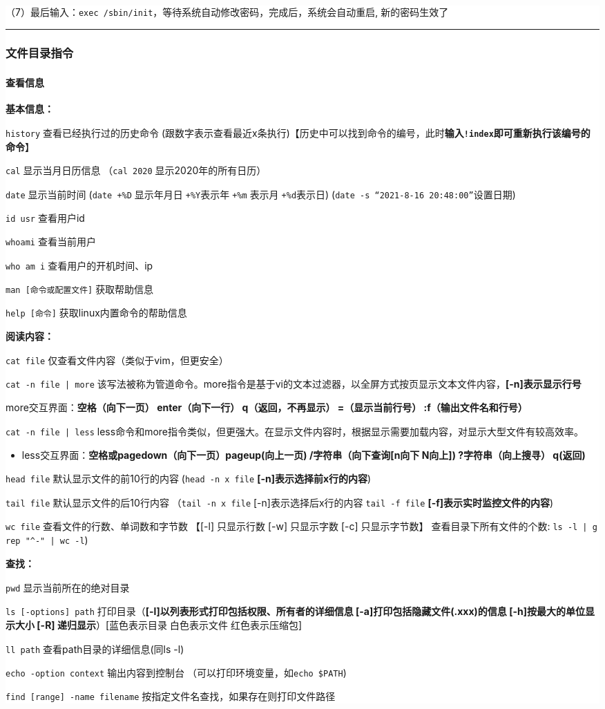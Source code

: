 （7）最后输入：`exec /sbin/init`，等待系统自动修改密码，完成后，系统会自动重启, 新的密码生效了



---



### 文件目录指令

#### 查看信息

**基本信息：**

`history`	查看已经执行过的历史命令	(跟数字表示查看最近x条执行)【历史中可以找到命令的编号，此时**输入`!index`即可重新执行该编号的命令**】

`cal`	显示当月日历信息 （`cal 2020`	显示2020年的所有日历）

`date`	显示当前时间	(`date +%D`	显示年月日	`+%Y`表示年 `+%m` 表示月 `+%d`表示日)	(`date -s “2021-8-16 20:48:00”`设置日期)

`id usr`	查看用户id

`whoami`	查看当前用户

`who am i`	查看用户的开机时间、ip

`man [命令或配置文件]`	获取帮助信息

`help [命令]` 	获取linux内置命令的帮助信息



**阅读内容：**

`cat file`	仅查看文件内容（类似于vim，但更安全）	

`cat -n file | more` 	该写法被称为管道命令。more指令是基于vi的文本过滤器，以全屏方式按页显示文本文件内容，**[-n]表示显示行号**

more交互界面：**空格（向下一页） enter（向下一行） q（返回，不再显示） =（显示当前行号） :f（输出文件名和行号）**

`cat -n file | less`	less命令和more指令类似，但更强大。在显示文件内容时，根据显示需要加载内容，对显示大型文件有较高效率。

* less交互界面：**空格或pagedown（向下一页）pageup(向上一页)  /字符串（向下查询[n向下 N向上]) ?字符串（向上搜寻） q(返回)**

`head file`	默认显示文件的前10行的内容	(`head -n x file`	**[-n]表示选择前x行的内容**)

`tail file`	默认显示文件的后10行内容	（`tail -n x file`	[-n]表示选择后x行的内容 `tail -f file`	**[-f]表示实时监控文件的内容**)

`wc file`	查看文件的行数、单词数和字节数	【[-l] 只显示行数	[-w] 只显示字数	[-c] 只显示字节数】
查看目录下所有文件的个数: `ls -l | grep "^-" | wc -l`)



**查找：**

`pwd`	显示当前所在的绝对目录

`ls [-options] path`	打印目录（**[-l]以列表形式打印包括权限、所有者的详细信息 [-a]打印包括隐藏文件(.xxx)的信息 [-h]按最大的单位显示大小 [-R] 递归显示**）[蓝色表示目录 白色表示文件 红色表示压缩包]

`ll path`	查看path目录的详细信息(同ls -l)

`echo -option context`	输出内容到控制台	（可以打印环境变量，如`echo $PATH`)

`find [range] -name filename`	按指定文件名查找，如果存在则打印文件路径
